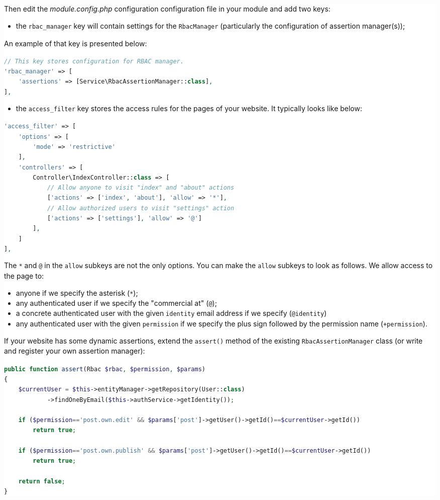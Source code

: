 Then edit the *module.config.php* configuration configuration file in your module and add two keys:

  * the `rbac_manager` key will contain settings for the `RbacManager` (particularly the
    configuration of assertion manager(s));

  An example of that key is presented below:

~~~php
// This key stores configuration for RBAC manager.
'rbac_manager' => [
    'assertions' => [Service\RbacAssertionManager::class],
],
~~~

  * the `access_filter` key stores the access rules for the pages of your website. It typically looks like below:

~~~php
'access_filter' => [
    'options' => [
        'mode' => 'restrictive'
    ],
    'controllers' => [
        Controller\IndexController::class => [
            // Allow anyone to visit "index" and "about" actions
            ['actions' => ['index', 'about'], 'allow' => '*'],
            // Allow authorized users to visit "settings" action
            ['actions' => ['settings'], 'allow' => '@']
        ],
    ]
],
~~~

The `*` and `@` in the `allow` subkeys are not the only options. You can make the `allow`
subkeys to look as follows. We allow access to the page to:

 * anyone if we specify the asterisk (`*`);
 * any authenticated user if we specify the "commercial at" (`@`);
 * a concrete authenticated user with the given `identity` email address if we specify (`@identity`)
 * any authenticated user with the given `permission` if we specify the plus sign followed by the
   permission name (`+permission`).

If your website has some dynamic assertions, extend the `assert()` method of the
existing `RbacAssertionManager` class (or write and register your own assertion manager):

~~~php
public function assert(Rbac $rbac, $permission, $params)
{
    $currentUser = $this->entityManager->getRepository(User::class)
            ->findOneByEmail($this->authService->getIdentity());

    if ($permission=='post.own.edit' && $params['post']->getUser()->getId()==$currentUser->getId())
        return true;

    if ($permission=='post.own.publish' && $params['post']->getUser()->getId()==$currentUser->getId())
        return true;

    return false;
}
~~~
